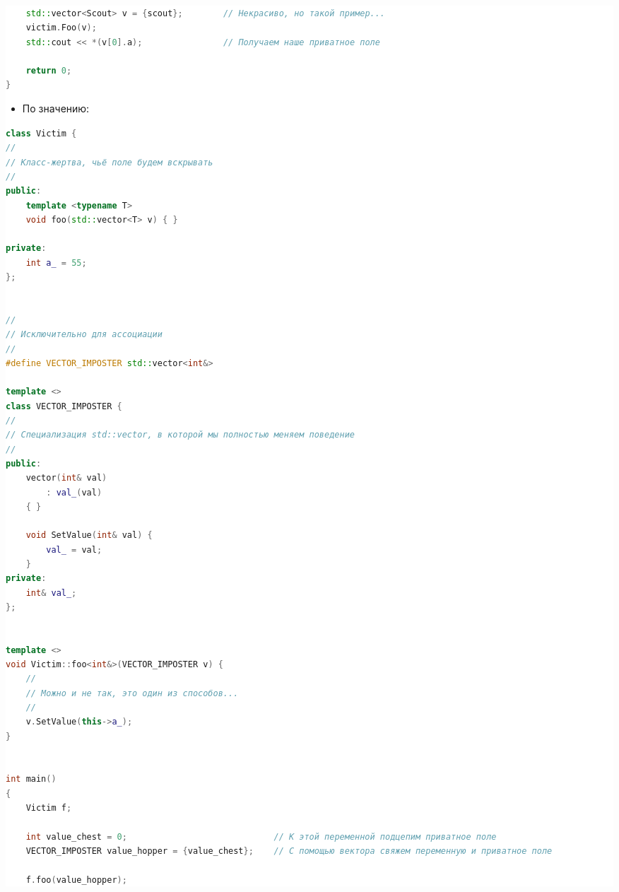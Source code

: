 ```cpp
    std::vector<Scout> v = {scout};        // Некрасиво, но такой пример...
    victim.Foo(v);
    std::cout << *(v[0].a);                // Получаем наше приватное поле

    return 0;
}
```
* По значению:
```cpp
class Victim {
//
// Класс-жертва, чьё поле будем вскрывать
//
public:
    template <typename T>
    void foo(std::vector<T> v) { } 

private:    
    int a_ = 55;
};


//
// Исключительно для ассоциации
//
#define VECTOR_IMPOSTER std::vector<int&>

template <>
class VECTOR_IMPOSTER {
//
// Специализация std::vector, в которой мы полностью меняем поведение
//   
public:
    vector(int& val) 
        : val_(val) 
    { }
    
    void SetValue(int& val) { 
        val_ = val;
    }
private:
    int& val_;
};


template <>
void Victim::foo<int&>(VECTOR_IMPOSTER v) { 
	//
	// Можно и не так, это один из способов...
	//
    v.SetValue(this->a_);
}


int main()
{
    Victim f;

    int value_chest = 0;                             // К этой переменной подцепим приватное поле
    VECTOR_IMPOSTER value_hopper = {value_chest};    // С помощью вектора свяжем переменную и приватное поле
     
    f.foo(value_hopper);
```